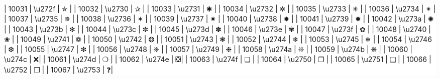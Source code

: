 | 10031   | \u272f  | ✯     |
| 10032   | \u2730  | ✰     |
| 10033   | \u2731  | ✱     |
| 10034   | \u2732  | ✲     |
| 10035   | \u2733  | ✳     |
| 10036   | \u2734  | ✴     |
| 10037   | \u2735  | ✵     |
| 10038   | \u2736  | ✶     |
| 10039   | \u2737  | ✷     |
| 10040   | \u2738  | ✸     |
| 10041   | \u2739  | ✹     |
| 10042   | \u273a  | ✺     |
| 10043   | \u273b  | ✻     |
| 10044   | \u273c  | ✼     |
| 10045   | \u273d  | ✽     |
| 10046   | \u273e  | ✾     |
| 10047   | \u273f  | ✿     |
| 10048   | \u2740  | ❀     |
| 10049   | \u2741  | ❁     |
| 10050   | \u2742  | ❂     |
| 10051   | \u2743  | ❃     |
| 10052   | \u2744  | ❄     |
| 10053   | \u2745  | ❅     |
| 10054   | \u2746  | ❆     |
| 10055   | \u2747  | ❇     |
| 10056   | \u2748  | ❈     |
| 10057   | \u2749  | ❉     |
| 10058   | \u274a  | ❊     |
| 10059   | \u274b  | ❋     |
| 10060   | \u274c  |      ❌|
| 10061   | \u274d  | ❍     |
| 10062   | \u274e  |      ❎|
| 10063   | \u274f  | ❏     |
| 10064   | \u2750  | ❐     |
| 10065   | \u2751  | ❑     |
| 10066   | \u2752  | ❒     |
| 10067   | \u2753  |      ❓|